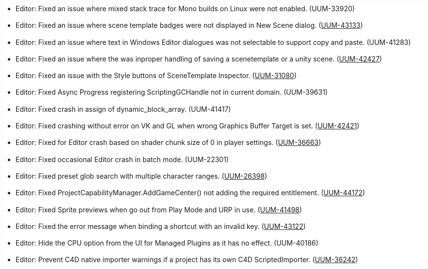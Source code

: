 - Editor: Fixed an issue where mixed stack trace for Mono builds on Linux were not enabled.
    (UUM-33920)

- Editor: Fixed an issue where scene template badges were not displayed in New Scene dialog.
    ([UUM-43133](https://issuetracker.unity3d.com/issues/scene-template-badges-are-not-displayed-in-new-scene-dialog))

- Editor: Fixed an issue where text in Windows Editor dialogues was not selectable to support copy and paste.
    (UUM-41283)

- Editor: Fixed an issue where the was inproper handling of saving a scenetemplate or a unity scene.
    ([UUM-42427](https://issuetracker.unity3d.com/issues/incorrect-extension-required-extension-is-dot-scenetemplate-dot-warning-is-thrown-when-creating-a-new-scene-from-a-scene-template-that-has-a-prefab))

- Editor: Fixed an issue with the Style buttons of SceneTemplate Inspector.
    ([UUM-31080](https://issuetracker.unity3d.com/issues/fields-in-scene-template-pipeline-section-look-messy))

- Editor: Fixed Async Progress registering ScriptingGCHandle not in current domain.
    (UUM-39631)

- Editor: Fixed crash in assign of dynamic_block_array.
    (UUM-41417)

- Editor: Fixed crashing without error on VK and GL when wrong Graphics Buffer Target is set.
    ([UUM-42421](https://issuetracker.unity3d.com/issues/crash-on-databuffergles-copysubdata-when-entering-the-play-mode-and-opengl-or-opengl-es-graphics-api-is-used))

- Editor: Fixed for Editor crash based on shader chunk size of 0 in player settings.
    ([UUM-36663](https://issuetracker.unity3d.com/issues/crash-on-subprogramblobwriter-flush-when-building-a-project))

- Editor: Fixed occasional Editor crash in batch mode.
    (UUM-22301)

- Editor: Fixed preset glob search with multiple character ranges.
    ([UUM-26398](https://issuetracker.unity3d.com/issues/glob-function-isnt-working-with-textureimporter-in-preset-manager))

- Editor: Fixed ProjectCapabilityManager.AddGameCenter\(\) not adding the required entitlement.
    ([UUM-44172](https://issuetracker.unity3d.com/issues/game-center-entitlement-is-not-added-to-xcode-when-using-projectcapabilitymanager-dot-addgamecenter))

- Editor: Fixed Sprite previews when go out from Play Mode and URP in use.
    ([UUM-41498](https://issuetracker.unity3d.com/issues/sprite-previews-are-missing-in-the-editor-when-urp-is-installed))

- Editor: Fixed the error message when binding a shortcut with an invalid key.
    ([UUM-43122](https://issuetracker.unity3d.com/issues/the-windows-button-is-referred-to-as-leftapple-in-the-error-message-when-trying-to-assign-it-as-a-shortcut))

- Editor: Hide the CPU option from the UI for Managed Plugins as it has no effect.
    (UUM-40186)

- Editor: Prevent C4D native importer warnings if a project has its own C4D ScriptedImporter.
    ([UUM-36242](https://issuetracker.unity3d.com/issues/console-displays-warning-about-importing-c4d-files-when-a-scripted-importer-for-c4d-files-is-implemented))
